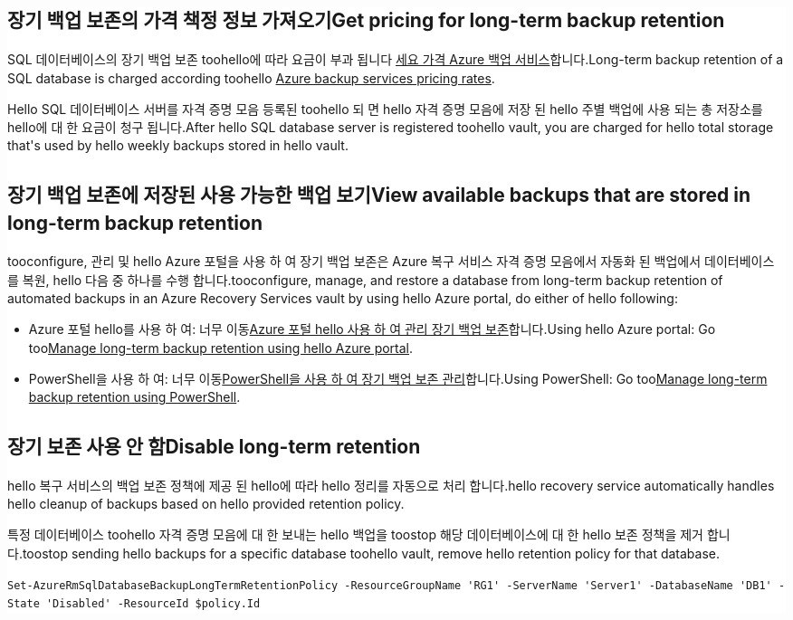 ## <a name="get-pricing-for-long-term-backup-retention"></a><span data-ttu-id="a94a1-139">장기 백업 보존의 가격 책정 정보 가져오기</span><span class="sxs-lookup"><span data-stu-id="a94a1-139">Get pricing for long-term backup retention</span></span>

<span data-ttu-id="a94a1-140">SQL 데이터베이스의 장기 백업 보존 toohello에 따라 요금이 부과 됩니다 [세요 가격 Azure 백업 서비스](https://azure.microsoft.com/pricing/details/backup/)합니다.</span><span class="sxs-lookup"><span data-stu-id="a94a1-140">Long-term backup retention of a SQL database is charged according toohello [Azure backup services pricing rates](https://azure.microsoft.com/pricing/details/backup/).</span></span>

<span data-ttu-id="a94a1-141">Hello SQL 데이터베이스 서버를 자격 증명 모음 등록된 toohello 되 면 hello 자격 증명 모음에 저장 된 hello 주별 백업에 사용 되는 총 저장소를 hello에 대 한 요금이 청구 됩니다.</span><span class="sxs-lookup"><span data-stu-id="a94a1-141">After hello SQL database server is registered toohello vault, you are charged for hello total storage that's used by hello weekly backups stored in hello vault.</span></span>

## <a name="view-available-backups-that-are-stored-in-long-term-backup-retention"></a><span data-ttu-id="a94a1-142">장기 백업 보존에 저장된 사용 가능한 백업 보기</span><span class="sxs-lookup"><span data-stu-id="a94a1-142">View available backups that are stored in long-term backup retention</span></span>

<span data-ttu-id="a94a1-143">tooconfigure, 관리 및 hello Azure 포털을 사용 하 여 장기 백업 보존은 Azure 복구 서비스 자격 증명 모음에서 자동화 된 백업에서 데이터베이스를 복원, hello 다음 중 하나를 수행 합니다.</span><span class="sxs-lookup"><span data-stu-id="a94a1-143">tooconfigure, manage, and restore a database from long-term backup retention of automated backups in an Azure Recovery Services vault by using hello Azure portal, do either of hello following:</span></span>

* <span data-ttu-id="a94a1-144">Azure 포털 hello를 사용 하 여: 너무 이동[Azure 포털 hello 사용 하 여 관리 장기 백업 보존](sql-database-long-term-backup-retention-configure.md)합니다.</span><span class="sxs-lookup"><span data-stu-id="a94a1-144">Using hello Azure portal: Go too[Manage long-term backup retention using hello Azure portal](sql-database-long-term-backup-retention-configure.md).</span></span> 

* <span data-ttu-id="a94a1-145">PowerShell을 사용 하 여: 너무 이동[PowerShell을 사용 하 여 장기 백업 보존 관리](sql-database-long-term-backup-retention-configure.md)합니다.</span><span class="sxs-lookup"><span data-stu-id="a94a1-145">Using PowerShell: Go too[Manage long-term backup retention using PowerShell](sql-database-long-term-backup-retention-configure.md).</span></span>

## <a name="disable-long-term-retention"></a><span data-ttu-id="a94a1-146">장기 보존 사용 안 함</span><span class="sxs-lookup"><span data-stu-id="a94a1-146">Disable long-term retention</span></span>

<span data-ttu-id="a94a1-147">hello 복구 서비스의 백업 보존 정책에 제공 된 hello에 따라 hello 정리를 자동으로 처리 합니다.</span><span class="sxs-lookup"><span data-stu-id="a94a1-147">hello recovery service automatically handles hello cleanup of backups based on hello provided retention policy.</span></span> 

<span data-ttu-id="a94a1-148">특정 데이터베이스 toohello 자격 증명 모음에 대 한 보내는 hello 백업을 toostop 해당 데이터베이스에 대 한 hello 보존 정책을 제거 합니다.</span><span class="sxs-lookup"><span data-stu-id="a94a1-148">toostop sending hello backups for a specific database toohello vault, remove hello retention policy for that database.</span></span>
  
```
Set-AzureRmSqlDatabaseBackupLongTermRetentionPolicy -ResourceGroupName 'RG1' -ServerName 'Server1' -DatabaseName 'DB1' -State 'Disabled' -ResourceId $policy.Id
```
